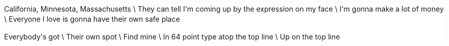 California, Minnesota, Massachusetts \\
They can tell I'm coming up by the expression on my face \\
I'm gonna make a lot of money \\
Everyone I love is gonna have their own safe place

Everybody's got \\
Their own spot \\
Find mine \\
In 64 point type atop the top line \\
Up on the top line

[^sashajohn]:
    Released on June 18, 2018 on Bandcamp, with this post from the Mountain
    Goats blog and sent out in email:

    > When Beat the Champ came out, a wrestler named Sasha Banks
    > tweeted at me: "Where's my song, @mountain_goats?" As a territories guy
    > I had to learn her story. I said I'd finish the song by the end of the
    > tour; it took a little longer than that.
    > 
    > Last night Sasha Banks wrestled for the Money in the Bank title, and
    > while she didn't take it home this time, I've learned enough about where
    > she came from and how she got to where she is now to say with
    > confidence: the sky is the limit for you. Your walk is just beginning
    > and the day will come when all your setbacks look like steps on a
    > ladder.
    > 
    > Jon Wurster and I recorded this song at Chris Stamey's place last week
    > --- that's Chris on bass; I last worked with Chris on the Moon Colony
    > Bloodbath DP. Thanks to Chris for making this happen and to the Boss,
    > Sasha Banks herself, for inspiring us all -- to learn about you and to
    > write this song was a real honor for me.
    > 
    > Dedicated of course to Sasha and to everybody who's even had a hint of
    > what it looks like when your dreams start pushing their elbows through
    > the gauze into the real world of blood & sweat & bone.

    [Money in the Bank](https://en.wikipedia.org/wiki/WWE_Money_in_the_Bank)
    is a WWE pay-per-view ladder match (where the prize is hung above the ring
    and competitors must climb a ladder to retrieve it), existing on its own
    separate from WrestleMania since 2010. The prize is a briefcase holding a
    championship match contract.

    Back in 2015, shortly after the release of [Beat the Champ](champ.html),
    Sasha tweeted:

    > *\$asha*: Where's my song
    > [@mountain_goats](https://twitter.com/mountain_goats) ?
    >
    > *John*: [@SashaBanksWWE](https://twitter.com/sashabankswwe/) album is
    > all old territories days but I accept this challenge. Song for Sasha
    > Banks will be written before end of tour

    and then in the summer of 2018:


[forums]: http://www.mountain-goats.com/forums/
[twitter]: https://twitter.com/mountain_goats/
[tumblr]: http://johndarnielle.tumblr.com/
[7aus]: australia.html
[3mike]: mike.html
[hospicio]: hospicio.html
[berthewiki]: http://en.wikipedia.org/wiki/Berthe_Petit